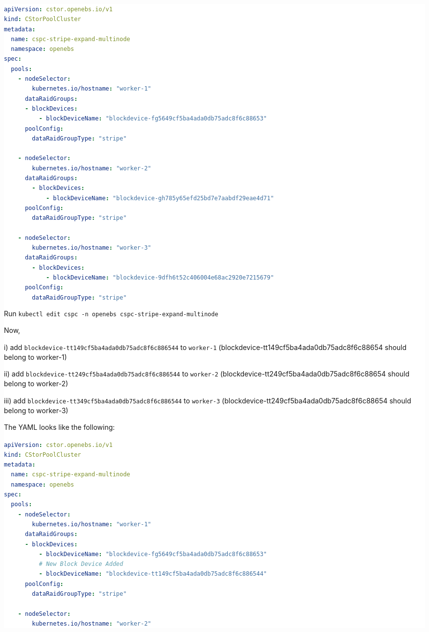 ```yml
apiVersion: cstor.openebs.io/v1
kind: CStorPoolCluster
metadata:
  name: cspc-stripe-expand-multinode
  namespace: openebs
spec:
  pools:
    - nodeSelector:
        kubernetes.io/hostname: "worker-1"
      dataRaidGroups:
      - blockDevices:
          - blockDeviceName: "blockdevice-fg5649cf5ba4ada0db75adc8f6c88653"
      poolConfig:
        dataRaidGroupType: "stripe"

    - nodeSelector:
        kubernetes.io/hostname: "worker-2" 
      dataRaidGroups:
        - blockDevices:
            - blockDeviceName: "blockdevice-gh785y65efd25bd7e7aabdf29eae4d71"
      poolConfig:
        dataRaidGroupType: "stripe"

    - nodeSelector:
        kubernetes.io/hostname: "worker-3"
      dataRaidGroups:
        - blockDevices:
            - blockDeviceName: "blockdevice-9dfh6t52c406004e68ac2920e7215679"
      poolConfig:
        dataRaidGroupType: "stripe"
```

Run `kubectl edit cspc -n openebs cspc-stripe-expand-multinode`

Now,

i)   add `blockdevice-tt149cf5ba4ada0db75adc8f6c886544` to `worker-1` (blockdevice-tt149cf5ba4ada0db75adc8f6c88654 should belong to worker-1)

ii)  add `blockdevice-tt249cf5ba4ada0db75adc8f6c886544` to `worker-2` (blockdevice-tt249cf5ba4ada0db75adc8f6c88654 should belong to worker-2)

iii) add `blockdevice-tt349cf5ba4ada0db75adc8f6c886544` to `worker-3` (blockdevice-tt249cf5ba4ada0db75adc8f6c88654 should belong to worker-3)

The YAML looks like the following:
```yml
apiVersion: cstor.openebs.io/v1
kind: CStorPoolCluster
metadata:
  name: cspc-stripe-expand-multinode
  namespace: openebs
spec:
  pools:
    - nodeSelector:
        kubernetes.io/hostname: "worker-1"
      dataRaidGroups:
      - blockDevices:
          - blockDeviceName: "blockdevice-fg5649cf5ba4ada0db75adc8f6c88653"
          # New Block Device Added
          - blockDeviceName: "blockdevice-tt149cf5ba4ada0db75adc8f6c886544"
      poolConfig:
        dataRaidGroupType: "stripe"

    - nodeSelector:
        kubernetes.io/hostname: "worker-2" 
```